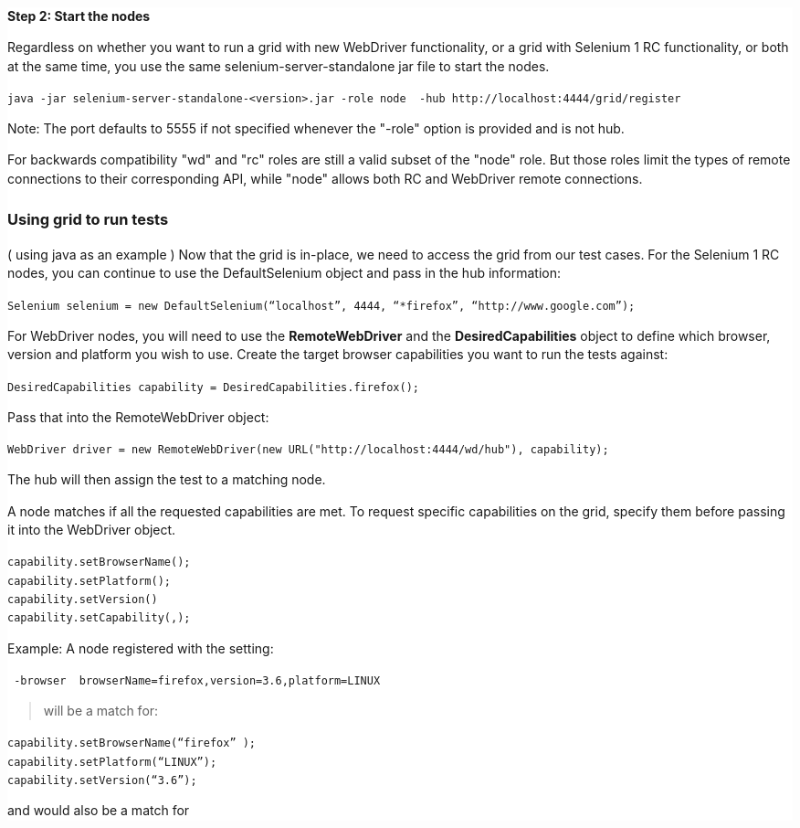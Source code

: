**Step 2: Start the nodes**

Regardless on whether you want to run a grid with new WebDriver functionality, or a grid with Selenium 1 RC functionality, or both at the same time, you use the same selenium-server-standalone jar file to start the nodes.

```
java -jar selenium-server-standalone-<version>.jar -role node  -hub http://localhost:4444/grid/register
```

Note: The port defaults to 5555 if not specified whenever the "-role" option is provided and is not hub.

For backwards compatibility "wd" and "rc" roles are still a valid subset of the "node" role. But those roles limit the types of remote connections to their corresponding API, while "node" allows both RC and WebDriver remote connections.

### Using grid to run tests
( using java as an example )
Now that the grid is in-place, we need to access the grid from our test cases. For the Selenium 1 RC nodes, you can continue to use the DefaultSelenium object and pass in the hub information:
```
Selenium selenium = new DefaultSelenium(“localhost”, 4444, “*firefox”, “http://www.google.com”);
```

For WebDriver nodes, you will need to use the **RemoteWebDriver** and the **DesiredCapabilities** object to define which browser, version and platform you wish to use.
Create the target browser capabilities you want to run the tests against:
```
DesiredCapabilities capability = DesiredCapabilities.firefox();
```
Pass that into the RemoteWebDriver object:

```
WebDriver driver = new RemoteWebDriver(new URL("http://localhost:4444/wd/hub"), capability);
```


The hub will then assign the test to a matching node.

A node matches if all the requested capabilities are met. To request specific capabilities on the grid, specify them before passing it into the WebDriver object.

```
capability.setBrowserName();
capability.setPlatform();
capability.setVersion()
capability.setCapability(,);
```

Example: A node registered with the setting:
```
 -browser  browserName=firefox,version=3.6,platform=LINUX
```
> will be a match for:
```
capability.setBrowserName(“firefox” ); 
capability.setPlatform(“LINUX”);  
capability.setVersion(“3.6”);
```
and would also be a match for
